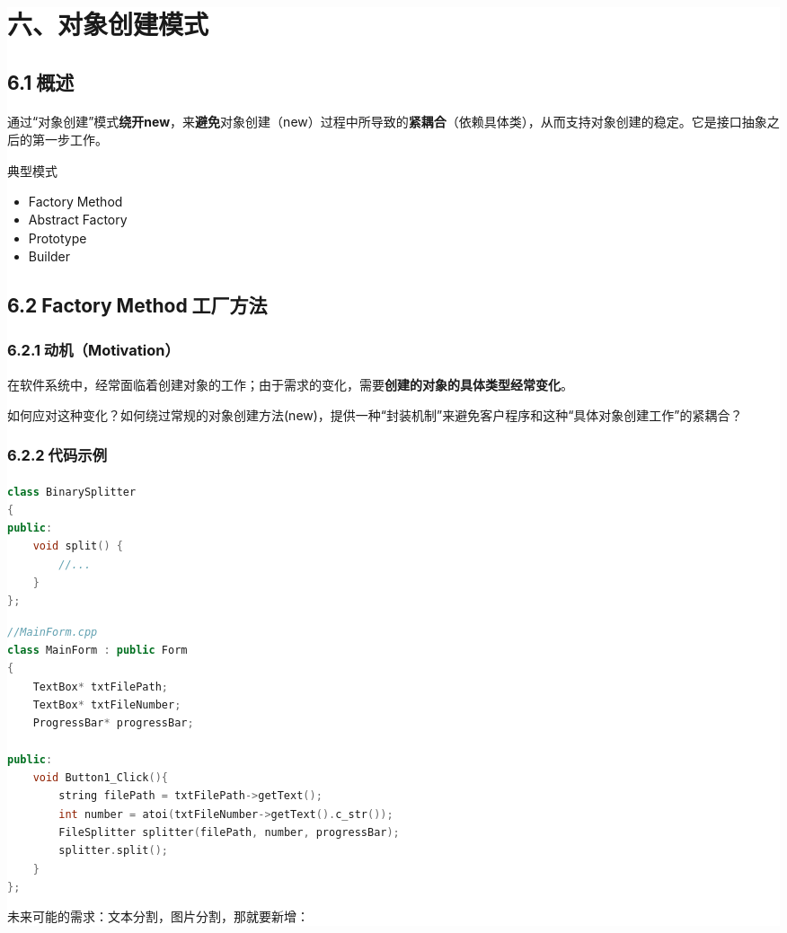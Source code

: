 # 六、对象创建模式

## 6.1 概述

通过“对象创建”模式**绕开new**，来**避免**对象创建（new）过程中所导致的**紧耦合**（依赖具体类），从而支持对象创建的稳定。它是接口抽象之后的第一步工作。

典型模式

- Factory Method
- Abstract Factory
- Prototype
- Builder

## 6.2 Factory Method 工厂方法

### 6.2.1 动机（Motivation）

在软件系统中，经常面临着创建对象的工作；由于需求的变化，需要**创建的对象的具体类型经常变化**。

如何应对这种变化？如何绕过常规的对象创建方法(new)，提供一种“封装机制”来避免客户程序和这种“具体对象创建工作”的紧耦合？

### 6.2.2 代码示例

```c++
class BinarySplitter 
{
public:
    void split() {
        //...
    }
};
```

```c++
//MainForm.cpp
class MainForm : public Form
{
    TextBox* txtFilePath;
    TextBox* txtFileNumber;
    ProgressBar* progressBar;

public:
    void Button1_Click(){
        string filePath = txtFilePath->getText();
        int number = atoi(txtFileNumber->getText().c_str());
        FileSplitter splitter(filePath, number, progressBar);
        splitter.split();
    }
};
```

未来可能的需求：文本分割，图片分割，那就要新增：
